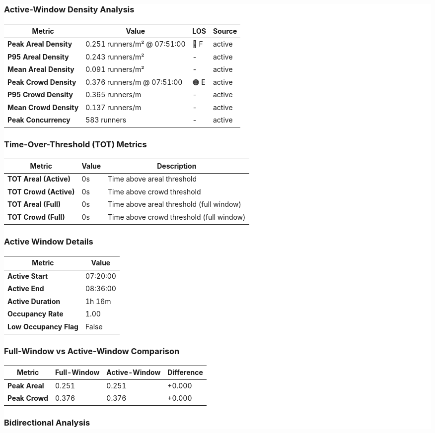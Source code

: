 ### Active-Window Density Analysis

| Metric | Value | LOS | Source |
|--------|-------|-----|--------|
| **Peak Areal Density** | 0.251 runners/m² @ 07:51:00 | 🔴 F | active |
| **P95 Areal Density** | 0.243 runners/m² | - | active |
| **Mean Areal Density** | 0.091 runners/m² | - | active |
| **Peak Crowd Density** | 0.376 runners/m @ 07:51:00 | 🟠 E | active |
| **P95 Crowd Density** | 0.365 runners/m | - | active |
| **Mean Crowd Density** | 0.137 runners/m | - | active |
| **Peak Concurrency** | 583 runners | - | active |

### Time-Over-Threshold (TOT) Metrics

| Metric | Value | Description |
|--------|-------|-------------|
| **TOT Areal (Active)** | 0s | Time above areal threshold |
| **TOT Crowd (Active)** | 0s | Time above crowd threshold |
| **TOT Areal (Full)** | 0s | Time above areal threshold (full window) |
| **TOT Crowd (Full)** | 0s | Time above crowd threshold (full window) |

### Active Window Details

| Metric | Value |
|--------|-------|
| **Active Start** | 07:20:00 |
| **Active End** | 08:36:00 |
| **Active Duration** | 1h 16m |
| **Occupancy Rate** | 1.00 |
| **Low Occupancy Flag** | False |

### Full-Window vs Active-Window Comparison

| Metric | Full-Window | Active-Window | Difference |
|--------|-------------|---------------|------------|
| **Peak Areal** | 0.251 | 0.251 | +0.000 |
| **Peak Crowd** | 0.376 | 0.376 | +0.000 |

### Bidirectional Analysis
